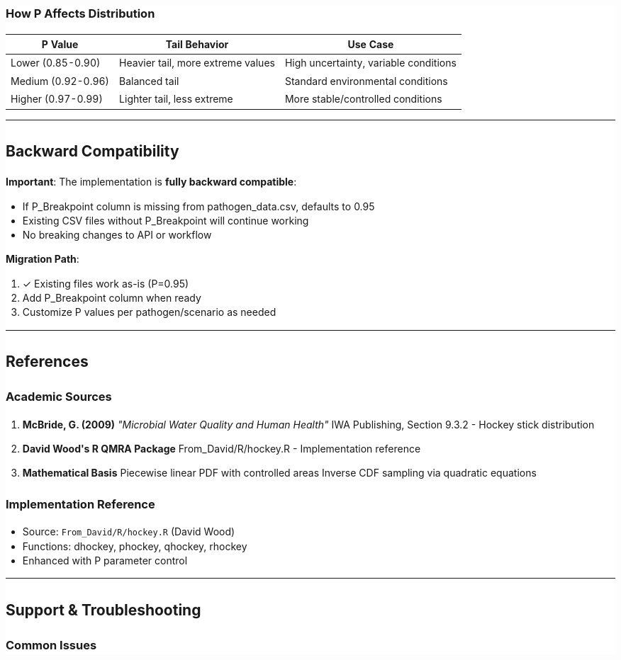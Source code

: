 ### How P Affects Distribution

| P Value | Tail Behavior | Use Case |
|---------|---------------|----------|
| Lower (0.85-0.90) | Heavier tail, more extreme values | High uncertainty, variable conditions |
| Medium (0.92-0.96) | Balanced tail | Standard environmental conditions |
| Higher (0.97-0.99) | Lighter tail, less extreme | More stable/controlled conditions |

---

## Backward Compatibility

**Important**: The implementation is **fully backward compatible**:
- If P_Breakpoint column is missing from pathogen_data.csv, defaults to 0.95
- Existing CSV files without P_Breakpoint will continue working
- No breaking changes to API or workflow

**Migration Path**:
1. ✓ Existing files work as-is (P=0.95)
2. Add P_Breakpoint column when ready
3. Customize P values per pathogen/scenario as needed

---

## References

### Academic Sources
1. **McBride, G. (2009)**
   *"Microbial Water Quality and Human Health"*
   IWA Publishing, Section 9.3.2 - Hockey stick distribution

2. **David Wood's R QMRA Package**
   From_David/R/hockey.R - Implementation reference

3. **Mathematical Basis**
   Piecewise linear PDF with controlled areas
   Inverse CDF sampling via quadratic equations

### Implementation Reference
- Source: `From_David/R/hockey.R` (David Wood)
- Functions: dhockey, phockey, qhockey, rhockey
- Enhanced with P parameter control

---

## Support & Troubleshooting

### Common Issues
